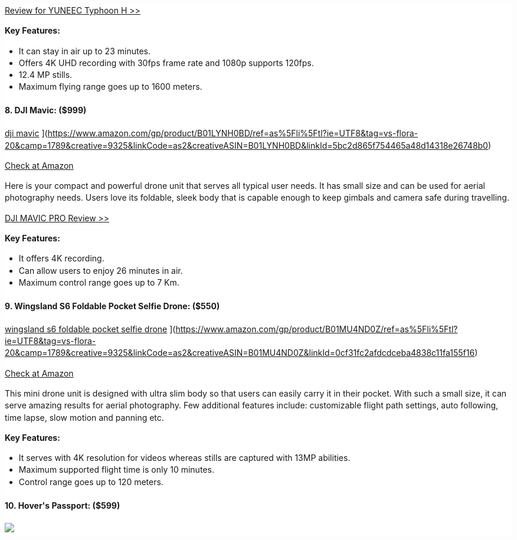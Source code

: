 [Review for YUNEEC Typhoon H >>](https://tools.techidaily.com/wondershare/filmora/download/)

 **Key Features:**

* It can stay in air up to 23 minutes.
* Offers 4K UHD recording with 30fps frame rate and 1080p supports 120fps.
* 12.4 MP stills.
* Maximum flying range goes up to 1600 meters.

#### 8. DJI Mavic: ($999)

[dji mavic](https://images.wondershare.com/filmora/article-images/dji-mavic.jpg) ](https://www.amazon.com/gp/product/B01LYNH0BD/ref=as%5Fli%5Ftl?ie=UTF8&tag=vs-flora-20&camp=1789&creative=9325&linkCode=as2&creativeASIN=B01LYNH0BD&linkId=5bc2d865f754465a48d14318e26748b0)

[Check at Amazon](https://www.amazon.com/gp/product/B01LYNH0BD/ref=as%5Fli%5Ftl?ie=UTF8&tag=vs-flora-20&camp=1789&creative=9325&linkCode=as2&creativeASIN=B01LYNH0BD&linkId=5bc2d865f754465a48d14318e26748b0)

 Here is your compact and powerful drone unit that serves all typical user needs. It has small size and can be used for aerial photography needs. Users love its foldable, sleek body that is capable enough to keep gimbals and camera safe during travelling.

[DJI MAVIC PRO Review >>](https://tools.techidaily.com/wondershare/filmora/download/)

 **Key Features:**

* It offers 4K recording.
* Can allow users to enjoy 26 minutes in air.
* Maximum control range goes up to 7 Km.

#### 9. Wingsland S6 Foldable Pocket Selfie Drone: ($550)

[wingsland s6 foldable pocket selfie drone](https://images.wondershare.com/filmora/article-images/wingsland-s6-foldable-pocket-selfie-drone.jpg) ](https://www.amazon.com/gp/product/B01MU4ND0Z/ref=as%5Fli%5Ftl?ie=UTF8&tag=vs-flora-20&camp=1789&creative=9325&linkCode=as2&creativeASIN=B01MU4ND0Z&linkId=0cf31fc2afdcdceba4838c11fa155f16)

[Check at Amazon](https://www.amazon.com/gp/product/B01MU4ND0Z/ref=as%5Fli%5Ftl?ie=UTF8&tag=vs-flora-20&camp=1789&creative=9325&linkCode=as2&creativeASIN=B01MU4ND0Z&linkId=0cf31fc2afdcdceba4838c11fa155f16)

 This mini drone unit is designed with ultra slim body so that users can easily carry it in their pocket. With such a small size, it can serve amazing results for aerial photography. Few additional features include: customizable flight path settings, auto following, time lapse, slow motion and panning etc.

 **Key Features:**

* It serves with 4K resolution for videos whereas stills are captured with 13MP abilities.
* Maximum supported flight time is only 10 minutes.
* Control range goes up to 120 meters.

#### 10. Hover's Passport: ($599)


<a href="https://secure.2checkout.com/order/checkout.php?PRODS=35038891&QTY=1&AFFILIATE=108875&CART=1"><img src="https://www.dupinout.com/wp-content/uploads/2021/12/DupInOut-New-Duplicate-Scan-Tab.png" border="0"></a>

